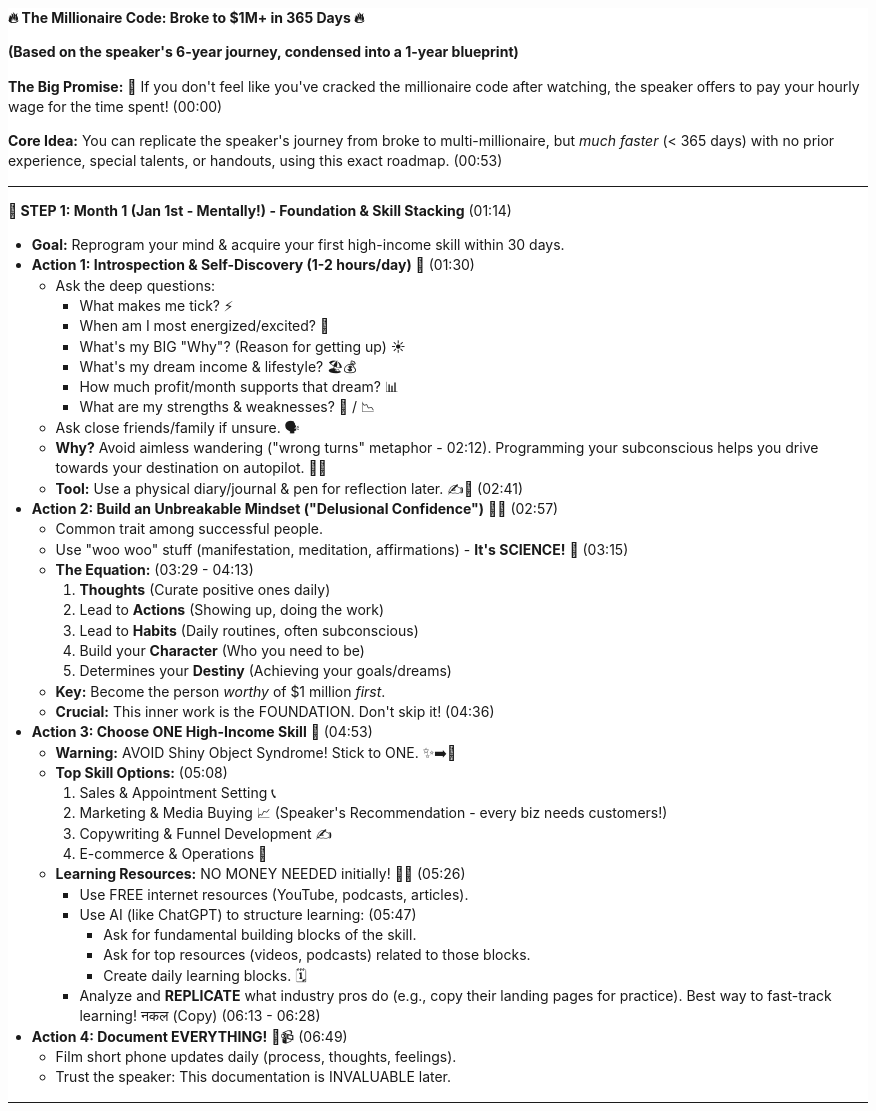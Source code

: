**🔥 The Millionaire Code: Broke to $1M+ in 365 Days 🔥**

**(Based on the speaker's 6-year journey, condensed into a 1-year blueprint)**

**The Big Promise:** 🤞 If you don't feel like you've cracked the millionaire code after watching, the speaker offers to pay your hourly wage for the time spent! (00:00)

**Core Idea:** You can replicate the speaker's journey from broke to multi-millionaire, but *much faster* (< 365 days) with no prior experience, special talents, or handouts, using this exact roadmap. (00:53)

---

**📅 STEP 1: Month 1 (Jan 1st - Mentally!) - Foundation & Skill Stacking** (01:14)

 - **Goal:** Reprogram your mind & acquire your first high-income skill within 30 days.
 - **Action 1: Introspection & Self-Discovery (1-2 hours/day)** 🤔 (01:30)
     - Ask the deep questions:
         - What makes me tick? ⚡️
         - When am I most energized/excited? 🤩
         - What's my BIG "Why"? (Reason for getting up) ☀️
         - What's my dream income & lifestyle? 🏖️💰
         - How much profit/month supports that dream? 📊
         - What are my strengths & weaknesses? 💪 / 📉
     - Ask close friends/family if unsure. 🗣️
     - **Why?** Avoid aimless wandering ("wrong turns" metaphor - 02:12). Programming your subconscious helps you drive towards your destination on autopilot. 🚗💨
     - **Tool:** Use a physical diary/journal & pen for reflection later. ✍️📓 (02:41)
 - **Action 2: Build an Unbreakable Mindset ("Delusional Confidence")** 💪🧠 (02:57)
     - Common trait among successful people.
     - Use "woo woo" stuff (manifestation, meditation, affirmations) - **It's SCIENCE!** 🔬 (03:15)
     - **The Equation:** (03:29 - 04:13)
        1.  **Thoughts** (Curate positive ones daily)
        2.  Lead to **Actions** (Showing up, doing the work)
        3.  Lead to **Habits** (Daily routines, often subconscious)
        4.  Build your **Character** (Who you need to be)
        5.  Determines your **Destiny** (Achieving your goals/dreams)
     - **Key:** Become the person *worthy* of $1 million *first*.
     - **Crucial:** This inner work is the FOUNDATION. Don't skip it! (04:36)
 - **Action 3: Choose ONE High-Income Skill** 🎯 (04:53)
     - **Warning:** AVOID Shiny Object Syndrome! Stick to ONE. ✨➡️🚫
     - **Top Skill Options:** (05:08)
        1.  Sales & Appointment Setting 📞
        2.  Marketing & Media Buying 📈 (Speaker's Recommendation - every biz needs customers!)
        3.  Copywriting & Funnel Development ✍️
        4.  E-commerce & Operations 🛒
     - **Learning Resources:** NO MONEY NEEDED initially! 🚫💸 (05:26)
         - Use FREE internet resources (YouTube, podcasts, articles).
         - Use AI (like ChatGPT) to structure learning: (05:47)
             - Ask for fundamental building blocks of the skill.
             - Ask for top resources (videos, podcasts) related to those blocks.
             - Create daily learning blocks. 🗓️
         - Analyze and **REPLICATE** what industry pros do (e.g., copy their landing pages for practice). Best way to fast-track learning!  नकल (Copy) (06:13 - 06:28)
 - **Action 4: Document EVERYTHING!** 📱📹 (06:49)
     - Film short phone updates daily (process, thoughts, feelings).
     - Trust the speaker: This documentation is INVALUABLE later.

---